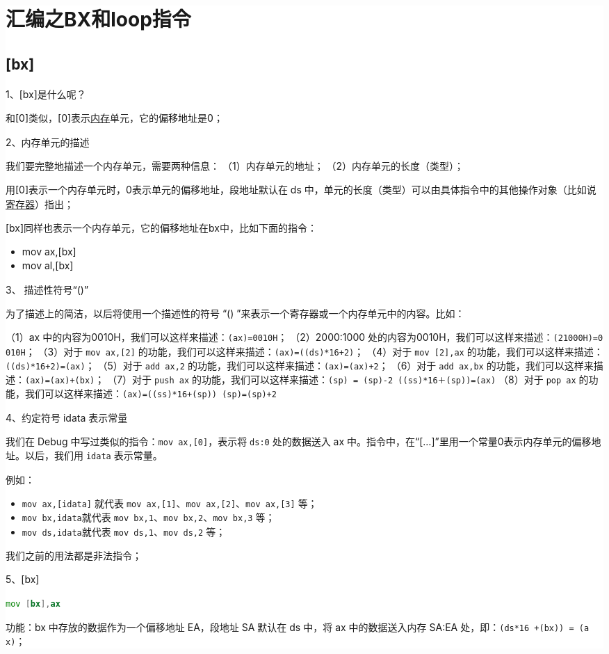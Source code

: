 # 汇编之BX和loop指令


## [bx]

1、[bx]是什么呢？

和[0]类似，[0]表示[内存](https://so.csdn.net/so/search?q=内存&spm=1001.2101.3001.7020)单元，它的偏移地址是0；


2、内存单元的描述

我们要完整地描述一个内存单元，需要两种信息：
（1）内存单元的地址；
（2）内存单元的长度（类型）；

用[0]表示一个内存单元时，0表示单元的偏移地址，段地址默认在 ds 中，单元的长度（类型）可以由具体指令中的其他操作对象（比如说[寄存器](https://so.csdn.net/so/search?q=寄存器&spm=1001.2101.3001.7020)）指出；

[bx]同样也表示一个内存单元，它的偏移地址在bx中，比如下面的指令：

- mov ax,[bx]
- mov al,[bx]
  

3、 描述性符号“()”

为了描述上的简洁，以后将使用一个描述性的符号 “() ”来表示一个寄存器或一个内存单元中的内容。比如：

（1）ax 中的内容为0010H，我们可以这样来描述：`(ax)=0010H`；
（2）2000:1000 处的内容为0010H，我们可以这样来描述：`(21000H)=0010H`；
（3）对于 `mov ax,[2]` 的功能，我们可以这样来描述：`(ax)=((ds)*16+2)`；
（4）对于 `mov [2],ax` 的功能，我们可以这样来描述：`((ds)*16+2)=(ax)`；
（5）对于 `add ax,2` 的功能，我们可以这样来描述：`(ax)=(ax)+2`；
（6）对于 `add ax,bx` 的功能，我们可以这样来描述：`(ax)=(ax)+(bx)`；
（7）对于 `push ax` 的功能，我们可以这样来描述：`(sp) = (sp)-2 ((ss)*16＋(sp))=(ax)`
（8）对于 `pop ax` 的功能，我们可以这样来描述：`(ax)=((ss)*16+(sp)) (sp)=(sp)+2`


4、约定符号 idata 表示常量

我们在 Debug 中写过类似的指令：`mov ax,[0]`，表示将 `ds:0` 处的数据送入 ax 中。指令中，在“[…]”里用一个常量0表示内存单元的偏移地址。以后，我们用 `idata` 表示常量。

例如：

- `mov ax,[idata]` 就代表 `mov ax,[1]`、`mov ax,[2]`、`mov ax,[3]` 等；
- `mov bx,idata`就代表 `mov bx,1`、`mov bx,2`、`mov bx,3` 等；
- `mov ds,idata`就代表 `mov ds,1`、`mov ds,2` 等；

我们之前的用法都是非法指令；


5、[bx]

```asm
mov [bx],ax
```

功能：bx 中存放的数据作为一个偏移地址 EA，段地址 SA 默认在 ds 中，将 ax 中的数据送入内存 SA:EA 处，即：`(ds*16 +(bx)) = (ax)`；
